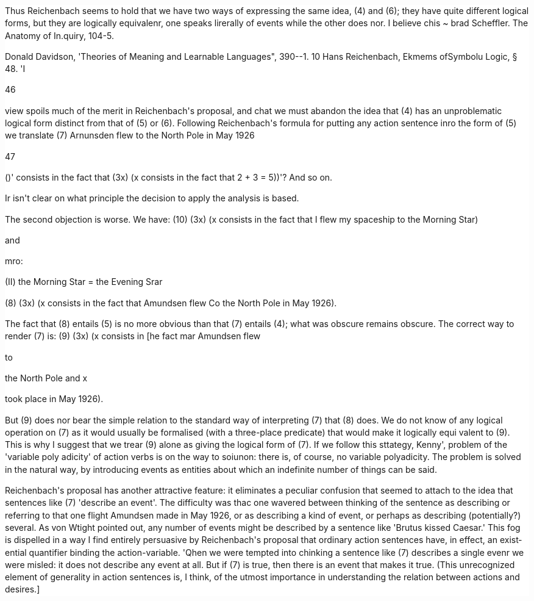 Thus Reichenbach seems to hold that we have two ways of expressing the same
idea, (4) and (6); they have quite different logical forms, but they are logically
equivalenr, one speaks lirerally of events while the other does nor. I believe chis
~ brad Scheffler. The Anatomy of In.quiry, 104-5.

Donald Davidson, 'Theories of Meaning and Learnable Languages", 390--1.
10 Hans Reichenbach, Ekmems ofSymbolu Logic, § 48.
'I



46




view spoils much of the merit in Reichenbach's proposal, and chat we must
abandon the idea that (4) has an unproblematic logical form distinct from that of
(5) or (6). Following Reichenbach's formula for putting any action sentence inro
the form of (5) we translate
(7) Arnunsden flew to the North Pole in May 1926

47

()' consists in the fact that (3x) (x consists in the fact that 2 + 3 = 5))'? And so on.

Ir isn't clear on what principle the decision to apply the analysis is based.

The second objection is worse. We have:
(10) (3x) (x consists in the fact that I flew my spaceship to the Morning Star)

and

mro:

(II) the Morning Star = the Evening Srar

(8) (3x) (x consists in the fact that Amundsen flew Co the North Pole in May
1926).

The fact that (8) entails (5) is no more obvious than that (7) entails (4); what was
obscure remains obscure. The correct way to render (7) is:
(9) (3x) (x consists in [he fact mar Amundsen flew

to

the North Pole and x

took place in May 1926).

But (9) does nor bear the simple relation to the standard way of interpreting (7)
that (8) does. We do not know of any logical operation on (7) as it would usually
be formalised (with a three-place predicate) that would make it logically equi­
valent to (9). This is why I suggest that we trear (9) alone as giving the logical
form of (7). If we follow this sttategy, Kenny', problem of the 'variable poly­
adicity' of action verbs is on the way to soiunon: there is, of course, no variable
polyadicity. The problem is solved in the natural way, by introducing events as
entities about which an indefinite number of things can be said.

Reichenbach's proposal has another attractive feature: it eliminates a peculiar
confusion that seemed to attach to the idea that sentences like (7) 'describe an
event'. The difficulty was thac one wavered between thinking of the sentence as
describing or referring to that one flight Amundsen made in May 1926, or as
describing a kind of event, or perhaps as describing (potentially?) several. As von
Wtight pointed out, any number of events might be described by a sentence like
'Brutus kissed Caesar.' This fog is dispelled in a way I find entirely persuasive by
Reichenbach's proposal that ordinary action sentences have, in effect, an exist­
ential quantifier binding the action-variable. \'Qhen we were tempted into
chinking a sentence like (7) describes a single evenr we were misled: it does not
describe any event at all. But if (7) is true, then there is an event that makes it
true. (This unrecognized element of generality in action sentences is, I think, of
the utmost importance in understanding the relation between actions and
desires.]
